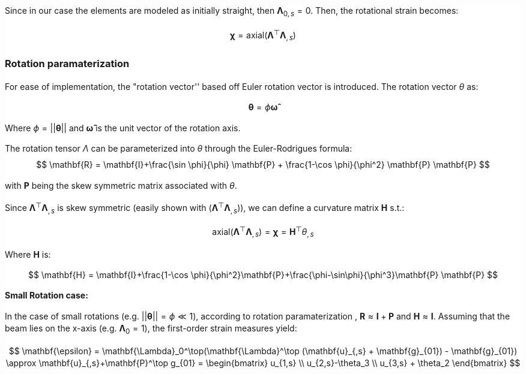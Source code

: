 Since in our case the elements are modeled as initially straight, then  $\mathbf{\Lambda}_{0,s}=0$. Then, the rotational strain becomes:

$$
\mathbf{\chi} = \text{axial}(\mathbf{\Lambda}^\top\mathbf{\Lambda}_{,s})
$$

### Rotation paramaterization

For ease of implementation, the "rotation vector'' based off Euler rotation vector is introduced. The rotation vector $\theta$ as:

$$
\mathbf{\theta} = \phi \mathbf{\hat{\omega}}
$$

Where $\phi=||\mathbf{\theta}||$ and $\mathbf{\hat{\omega}}$ is the unit vector of the rotation axis.

The rotation tensor $\Lambda$ can be parameterized into $\theta$ through the Euler-Rodrigues formula:
$$
\mathbf{R} = \mathbf{I}+\frac{\sin \phi}{\phi} \mathbf{P} + \frac{1-\cos \phi}{\phi^2} \mathbf{P} \mathbf{P}
$$

with $\mathbf{P}$ being the skew symmetric matrix associated with $\theta$. 

Since $\mathbf{\Lambda}^\top\mathbf{\Lambda}_{,s}$ is skew symmetric (easily shown with  $(\mathbf{\Lambda}^\top \mathbf{\Lambda}_{,s}$)), we can define a curvature matrix $\mathbf{H}$ s.t.:

$$
\text{axial}(\mathbf{\Lambda}^\top\mathbf{\Lambda}_{,s}) = \mathbf{\chi} = \mathbf{H}^\top\theta_{,s} 
$$

Where $\mathbf{H}$ is:

$$
\mathbf{H} = \mathbf{I}+\frac{1-\cos \phi}{\phi^2}\mathbf{P}+\frac{\phi-\sin\phi}{\phi^3}\mathbf{P}
\mathbf{P}
$$


**Small Rotation case:**

In the case of small rotations (e.g. $||\mathbf{\theta}|| = \phi \ll 1$), according to rotation paramaterization , $\mathbf{R} \approx \mathbf{I} + \mathbf{P}$ and $\mathbf{H} \approx \mathbf{I}$. Assuming that the beam lies on the x-axis (e.g. $\mathbf{\Lambda}_0 = 1$), the first-order strain measures yield:

$$
\mathbf{\epsilon} = \mathbf{\Lambda}_0^\top(\mathbf{\Lambda}^\top (\mathbf{u}_{,s} + \mathbf{g}_{01}) - \mathbf{g}_{01}) \approx \mathbf{u}_{,s}+\mathbf{P}^\top g_{01} = \begin{bmatrix}
u_{1,s} \\
u_{2,s}-\theta_3 \\
u_{3,s} + \theta_2
\end{bmatrix}
$$
